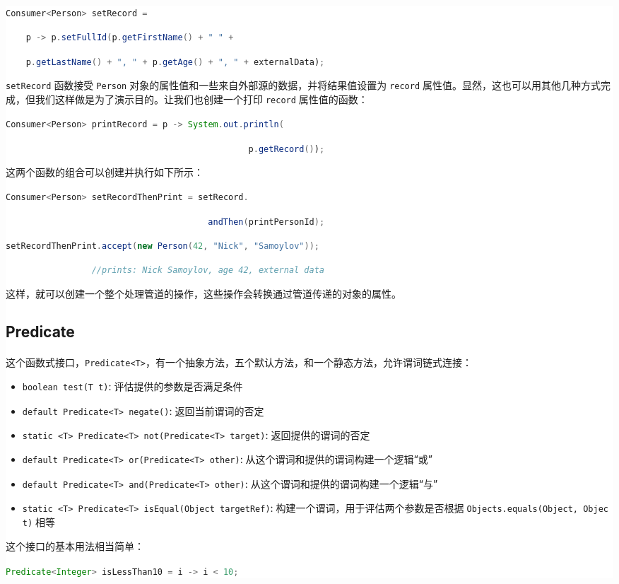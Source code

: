 ```java
Consumer<Person> setRecord =
```

```java
    p -> p.setFullId(p.getFirstName() + " " +
```

```java
    p.getLastName() + ", " + p.getAge() + ", " + externalData);
```

`setRecord` 函数接受 `Person` 对象的属性值和一些来自外部源的数据，并将结果值设置为 `record` 属性值。显然，这也可以用其他几种方式完成，但我们这样做是为了演示目的。让我们也创建一个打印 `record` 属性值的函数：

```java
Consumer<Person> printRecord = p -> System.out.println(
```

```java
                                                p.getRecord());
```

这两个函数的组合可以创建并执行如下所示：

```java
Consumer<Person> setRecordThenPrint = setRecord.
```

```java
                                        andThen(printPersonId);
```

```java
setRecordThenPrint.accept(new Person(42, "Nick", "Samoylov")); 
```

```java
                 //prints: Nick Samoylov, age 42, external data
```

这样，就可以创建一个整个处理管道的操作，这些操作会转换通过管道传递的对象的属性。

## Predicate<T>

这个函数式接口，`Predicate<T>`，有一个抽象方法，五个默认方法，和一个静态方法，允许谓词链式连接：

+   `boolean test(T t)`: 评估提供的参数是否满足条件

+   `default Predicate<T> negate()`: 返回当前谓词的否定

+   `static <T> Predicate<T> not(Predicate<T> target)`: 返回提供的谓词的否定

+   `default Predicate<T> or(Predicate<T> other)`: 从这个谓词和提供的谓词构建一个逻辑“或”

+   `default Predicate<T> and(Predicate<T> other)`: 从这个谓词和提供的谓词构建一个逻辑“与”

+   `static <T> Predicate<T> isEqual(Object targetRef)`: 构建一个谓词，用于评估两个参数是否根据 `Objects.equals(Object, Object)` 相等

这个接口的基本用法相当简单：

```java
Predicate<Integer> isLessThan10 = i -> i < 10;
```
